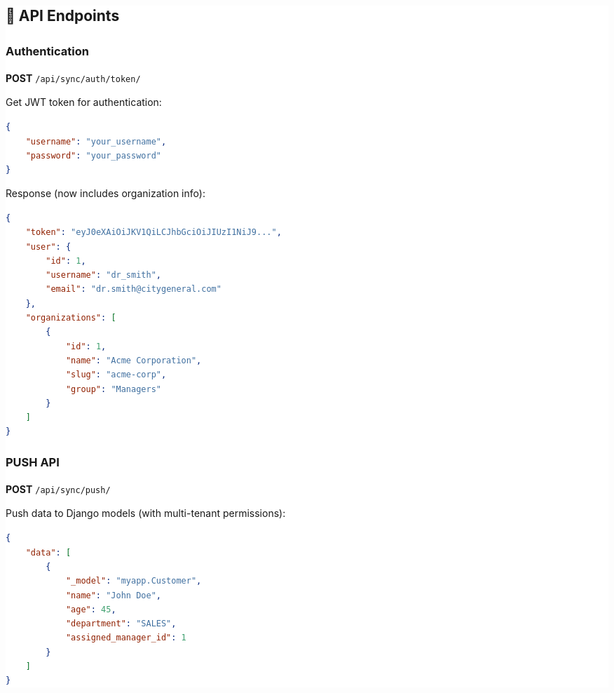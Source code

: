 ## 📡 API Endpoints

### Authentication

**POST** `/api/sync/auth/token/`

Get JWT token for authentication:
```json
{
    "username": "your_username",
    "password": "your_password"
}
```

Response (now includes organization info):
```json
{
    "token": "eyJ0eXAiOiJKV1QiLCJhbGciOiJIUzI1NiJ9...",
    "user": {
        "id": 1,
        "username": "dr_smith",
        "email": "dr.smith@citygeneral.com"
    },
    "organizations": [
        {
            "id": 1,
            "name": "Acme Corporation",
            "slug": "acme-corp",
            "group": "Managers"
        }
    ]
}
```

### PUSH API

**POST** `/api/sync/push/`

Push data to Django models (with multi-tenant permissions):

```json
{
    "data": [
        {
            "_model": "myapp.Customer",
            "name": "John Doe",
            "age": 45,
            "department": "SALES",
            "assigned_manager_id": 1
        }
    ]
}
```

